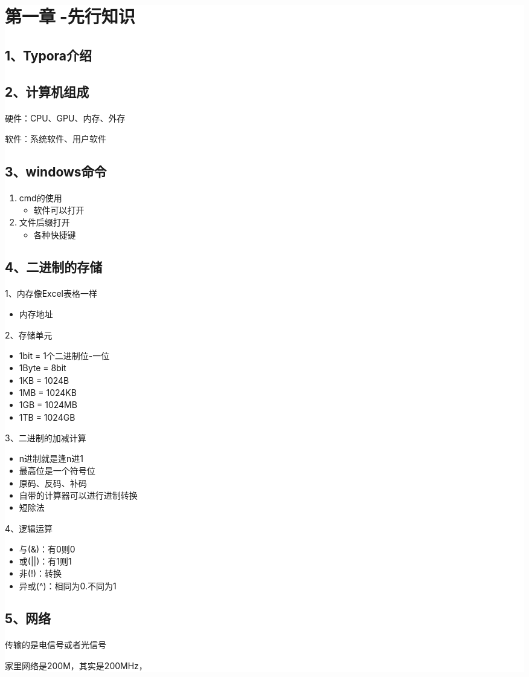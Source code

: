 # 第一章 -先行知识

## 1、Typora介绍

## 2、计算机组成

硬件：CPU、GPU、内存、外存

软件：系统软件、用户软件

## 3、windows命令

1. cmd的使用
   - 软件可以打开
2. 文件后缀打开
   - 各种快捷键

## 4、二进制的存储

1、内存像Excel表格一样

- 内存地址

2、存储单元

- 1bit = 1个二进制位-一位
- 1Byte = 8bit
- 1KB = 1024B
- 1MB = 1024KB
- 1GB = 1024MB
- 1TB = 1024GB

3、二进制的加减计算

- n进制就是逢n进1
- 最高位是一个符号位
- 原码、反码、补码
- 自带的计算器可以进行进制转换
- 短除法

4、逻辑运算

- 与(&)：有0则0
- 或(||)：有1则1
- 非(!)：转换
- 异或(^)：相同为0.不同为1

## 5、网络

传输的是电信号或者光信号

家里网络是200M，其实是200MHz，
